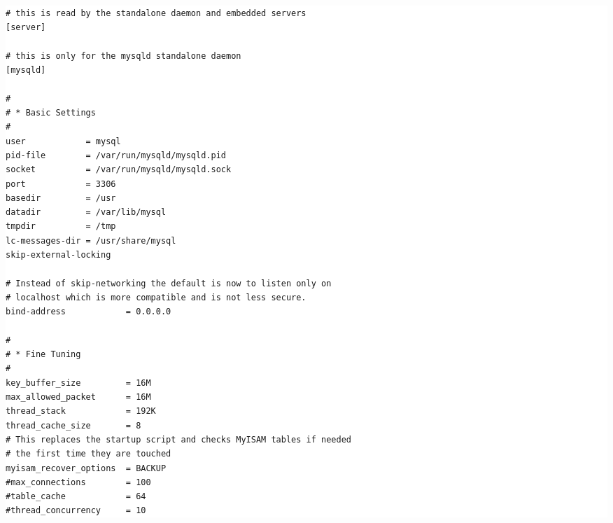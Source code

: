     # this is read by the standalone daemon and embedded servers
    [server]
    
    # this is only for the mysqld standalone daemon
    [mysqld]
    
    #
    # * Basic Settings
    #
    user            = mysql
    pid-file        = /var/run/mysqld/mysqld.pid
    socket          = /var/run/mysqld/mysqld.sock
    port            = 3306
    basedir         = /usr
    datadir         = /var/lib/mysql
    tmpdir          = /tmp
    lc-messages-dir = /usr/share/mysql
    skip-external-locking
    
    # Instead of skip-networking the default is now to listen only on
    # localhost which is more compatible and is not less secure.
    bind-address            = 0.0.0.0
    
    #
    # * Fine Tuning
    #
    key_buffer_size         = 16M
    max_allowed_packet      = 16M
    thread_stack            = 192K
    thread_cache_size       = 8
    # This replaces the startup script and checks MyISAM tables if needed
    # the first time they are touched
    myisam_recover_options  = BACKUP
    #max_connections        = 100
    #table_cache            = 64
    #thread_concurrency     = 10
    